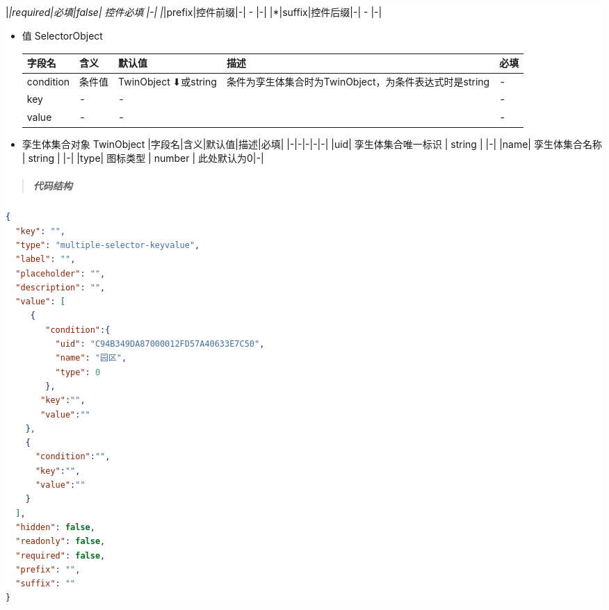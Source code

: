 |*|required|必填|false| 控件必填 |-|
|*|prefix|控件前缀|-| - |-|
|*|suffix|控件后缀|-| - |-|

- 值 SelectorObject
  
  |字段名|含义|默认值|描述|必填|
  |-|-|-|-|-|
  |condition| 条件值 | TwinObject ⬇或string | 条件为孪生体集合时为TwinObject，为条件表达式时是string |-|
  |key| - | - |  |-|
  |value| - | - |  |-|

- 孪生体集合对象 TwinObject
  |字段名|含义|默认值|描述|必填|
  |-|-|-|-|-|
  |uid| 孪生体集合唯一标识 | string | |-|
  |name| 孪生体集合名称 | string | |-|
  |type| 图标类型 | number | 此处默认为0|-|  

>##### 代码结构
```JSON
{
  "key": "",
  "type": "multiple-selector-keyvalue",
  "label": "",
  "placeholder": "",
  "description": "",
  "value": [
     {
        "condition":{
          "uid": "C94B349DA87000012FD57A40633E7C50",
          "name": "园区",
          "type": 0
        },
       "key":"",
       "value":""
    },
    {
      "condition":"",
      "key":"",
      "value":""
    }
  ],
  "hidden": false,
  "readonly": false,
  "required": false,
  "prefix": "",
  "suffix": ""
} 
```
